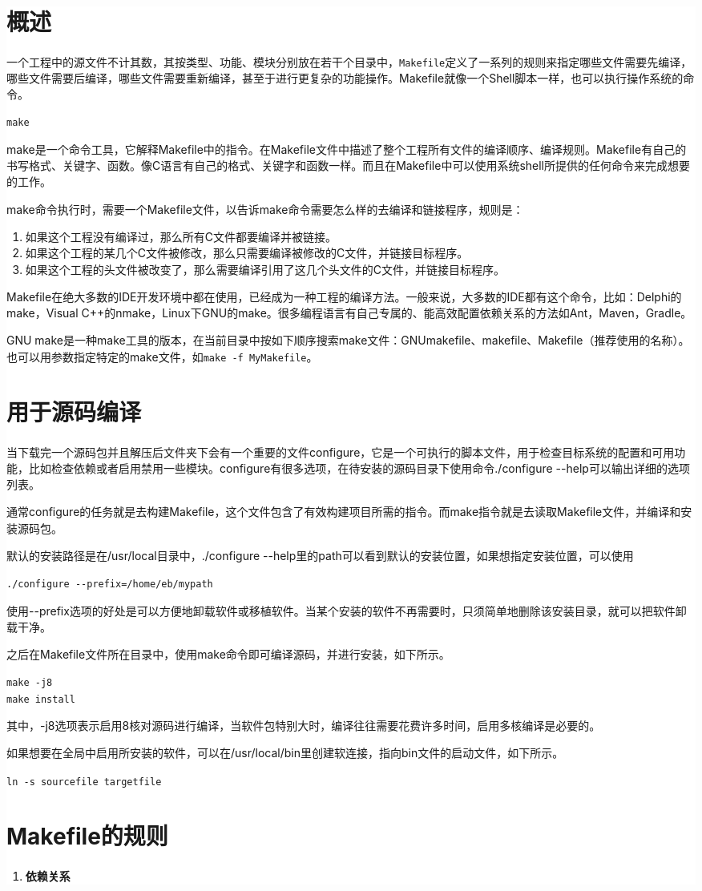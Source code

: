 # 概述

一个工程中的源文件不计其数，其按类型、功能、模块分别放在若干个目录中，`Makefile`定义了一系列的规则来指定哪些文件需要先编译，哪些文件需要后编译，哪些文件需要重新编译，甚至于进行更复杂的功能操作。Makefile就像一个Shell脚本一样，也可以执行操作系统的命令。

```makefile
make
```

make是一个命令工具，它解释Makefile中的指令。在Makefile文件中描述了整个工程所有文件的编译顺序、编译规则。Makefile有自己的书写格式、关键字、函数。像C语言有自己的格式、关键字和函数一样。而且在Makefile中可以使用系统shell所提供的任何命令来完成想要的工作。

make命令执行时，需要一个Makefile文件，以告诉make命令需要怎么样的去编译和链接程序，规则是：

1. 如果这个工程没有编译过，那么所有C文件都要编译并被链接。
2. 如果这个工程的某几个C文件被修改，那么只需要编译被修改的C文件，并链接目标程序。
3. 如果这个工程的头文件被改变了，那么需要编译引用了这几个头文件的C文件，并链接目标程序。

Makefile在绝大多数的IDE开发环境中都在使用，已经成为一种工程的编译方法。一般来说，大多数的IDE都有这个命令，比如：Delphi的make，Visual C++的nmake，Linux下GNU的make。很多编程语言有自己专属的、能高效配置依赖关系的方法如Ant，Maven，Gradle。

GNU make是一种make工具的版本，在当前目录中按如下顺序搜索make文件：GNUmakefile、makefile、Makefile（推荐使用的名称）。也可以用参数指定特定的make文件，如`make -f MyMakefile`。

# 用于源码编译

当下载完一个源码包并且解压后文件夹下会有一个重要的文件configure，它是一个可执行的脚本文件，用于检查目标系统的配置和可用功能，比如检查依赖或者启用禁用一些模块。configure有很多选项，在待安装的源码目录下使用命令./configure --help可以输出详细的选项列表。

通常configure的任务就是去构建Makefile，这个文件包含了有效构建项目所需的指令。而make指令就是去读取Makefile文件，并编译和安装源码包。

默认的安装路径是在/usr/local目录中，./configure --help里的path可以看到默认的安装位置，如果想指定安装位置，可以使用

```shell
./configure --prefix=/home/eb/mypath
```

使用--prefix选项的好处是可以方便地卸载软件或移植软件。当某个安装的软件不再需要时，只须简单地删除该安装目录，就可以把软件卸载干净。

之后在Makefile文件所在目录中，使用make命令即可编译源码，并进行安装，如下所示。

```shell
make -j8
make install
```

其中，-j8选项表示启用8核对源码进行编译，当软件包特别大时，编译往往需要花费许多时间，启用多核编译是必要的。

如果想要在全局中启用所安装的软件，可以在/usr/local/bin里创建软连接，指向bin文件的启动文件，如下所示。

```shell
ln -s sourcefile targetfile
```

# Makefile的规则

1. **依赖关系**
